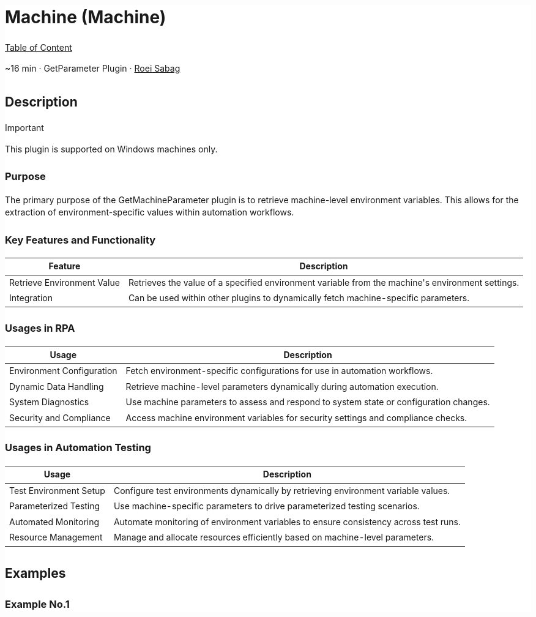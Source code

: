 # Machine (Machine)

[Table of Content](../Home.md)  

~16 min · GetParameter Plugin · [Roei Sabag](https://www.linkedin.com/in/roei-sabag-247aa18/)

## Description

> [!IMPORTANT]
> This plugin is supported on Windows machines only.

### Purpose

The primary purpose of the GetMachineParameter plugin is to retrieve machine-level environment variables. This allows for the extraction of environment-specific values within automation workflows.

### Key Features and Functionality

| Feature                    | Description                                                                                      |
|----------------------------|--------------------------------------------------------------------------------------------------|
| Retrieve Environment Value | Retrieves the value of a specified environment variable from the machine's environment settings. |
| Integration                | Can be used within other plugins to dynamically fetch machine-specific parameters.               |

### Usages in RPA

| Usage                      | Description                                                                            |
|----------------------------|----------------------------------------------------------------------------------------|
| Environment Configuration  | Fetch environment-specific configurations for use in automation workflows.             |
| Dynamic Data Handling      | Retrieve machine-level parameters dynamically during automation execution.             |
| System Diagnostics         | Use machine parameters to assess and respond to system state or configuration changes. |
| Security and Compliance    | Access machine environment variables for security settings and compliance checks.      |

### Usages in Automation Testing

| Usage                  | Description                                                                          |
|------------------------|--------------------------------------------------------------------------------------|
| Test Environment Setup | Configure test environments dynamically by retrieving environment variable values.   |
| Parameterized Testing  | Use machine-specific parameters to drive parameterized testing scenarios.            |
| Automated Monitoring   | Automate monitoring of environment variables to ensure consistency across test runs. |
| Resource Management    | Manage and allocate resources efficiently based on machine-level parameters.         |

## Examples

### Example No.1
